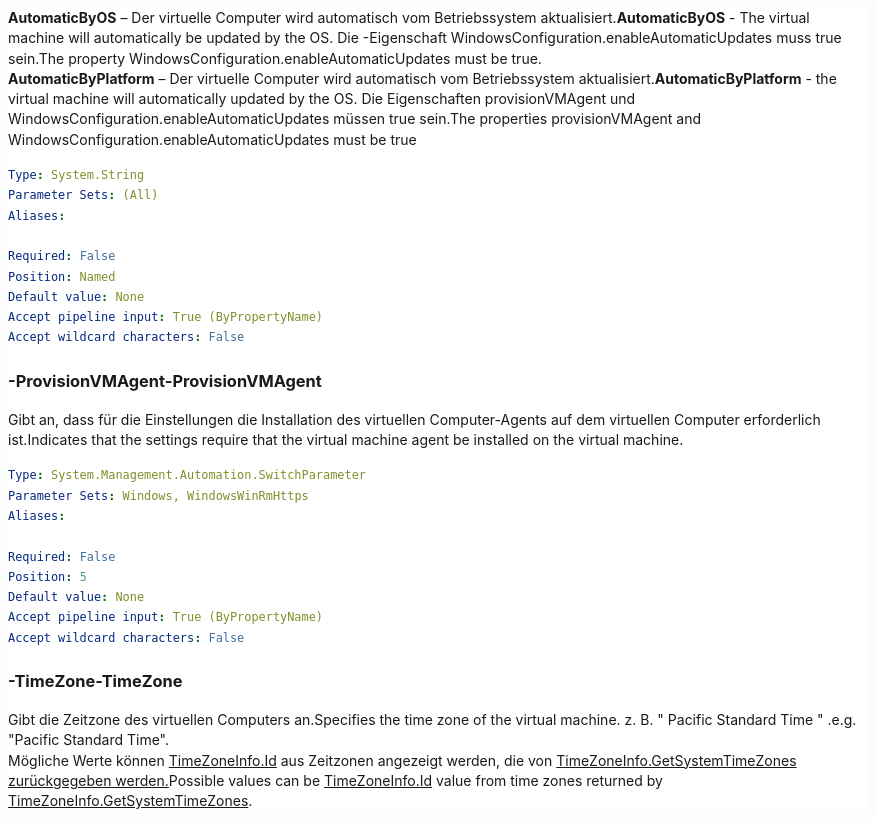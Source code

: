 <span data-ttu-id="4c9b7-189">**AutomaticByOS** – Der virtuelle Computer wird automatisch vom Betriebssystem aktualisiert.</span><span class="sxs-lookup"><span data-stu-id="4c9b7-189">**AutomaticByOS** - The virtual machine will automatically be updated by the OS.</span></span> <span data-ttu-id="4c9b7-190">Die -Eigenschaft WindowsConfiguration.enableAutomaticUpdates muss true sein.</span><span class="sxs-lookup"><span data-stu-id="4c9b7-190">The property WindowsConfiguration.enableAutomaticUpdates must be true.</span></span> <br >
<span data-ttu-id="4c9b7-191">**AutomaticByPlatform** – Der virtuelle Computer wird automatisch vom Betriebssystem aktualisiert.</span><span class="sxs-lookup"><span data-stu-id="4c9b7-191">**AutomaticByPlatform** - the virtual machine will automatically updated by the OS.</span></span> <span data-ttu-id="4c9b7-192">Die Eigenschaften provisionVMAgent und WindowsConfiguration.enableAutomaticUpdates müssen true sein.</span><span class="sxs-lookup"><span data-stu-id="4c9b7-192">The properties provisionVMAgent and WindowsConfiguration.enableAutomaticUpdates must be true</span></span>

```yaml
Type: System.String
Parameter Sets: (All)
Aliases:

Required: False
Position: Named
Default value: None
Accept pipeline input: True (ByPropertyName)
Accept wildcard characters: False
```

### <span data-ttu-id="4c9b7-193">-ProvisionVMAgent</span><span class="sxs-lookup"><span data-stu-id="4c9b7-193">-ProvisionVMAgent</span></span>
<span data-ttu-id="4c9b7-194">Gibt an, dass für die Einstellungen die Installation des virtuellen Computer-Agents auf dem virtuellen Computer erforderlich ist.</span><span class="sxs-lookup"><span data-stu-id="4c9b7-194">Indicates that the settings require that the virtual machine agent be installed on the virtual machine.</span></span>

```yaml
Type: System.Management.Automation.SwitchParameter
Parameter Sets: Windows, WindowsWinRmHttps
Aliases:

Required: False
Position: 5
Default value: None
Accept pipeline input: True (ByPropertyName)
Accept wildcard characters: False
```

### <span data-ttu-id="4c9b7-195">-TimeZone</span><span class="sxs-lookup"><span data-stu-id="4c9b7-195">-TimeZone</span></span>
<span data-ttu-id="4c9b7-196">Gibt die Zeitzone des virtuellen Computers an.</span><span class="sxs-lookup"><span data-stu-id="4c9b7-196">Specifies the time zone of the virtual machine.</span></span> <span data-ttu-id="4c9b7-197">z. B. \" Pacific Standard Time \" .</span><span class="sxs-lookup"><span data-stu-id="4c9b7-197">e.g. \"Pacific Standard Time\".</span></span> <br>
<span data-ttu-id="4c9b7-198">Mögliche Werte können [TimeZoneInfo.Id](https://docs.microsoft.com/dotnet/api/system.timezoneinfo.id?#System_TimeZoneInfo_Id) aus Zeitzonen angezeigt werden, die von [TimeZoneInfo.GetSystemTimeZones zurückgegeben werden.](https://docs.microsoft.com/dotnet/api/system.timezoneinfo.getsystemtimezones)</span><span class="sxs-lookup"><span data-stu-id="4c9b7-198">Possible values can be [TimeZoneInfo.Id](https://docs.microsoft.com/dotnet/api/system.timezoneinfo.id?#System_TimeZoneInfo_Id) value from time zones returned by [TimeZoneInfo.GetSystemTimeZones](https://docs.microsoft.com/dotnet/api/system.timezoneinfo.getsystemtimezones).</span></span>
